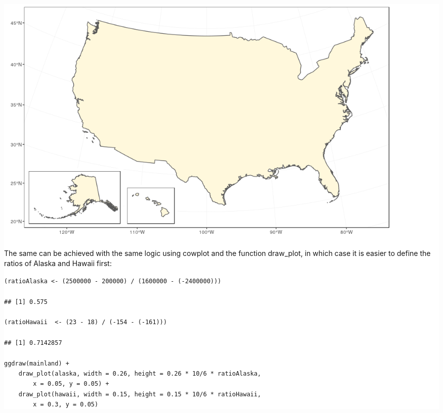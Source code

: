 <img src="/images/figure-markdown_mmd/inset-ggdraw-1.png" width="90%" />

The same can be achieved with the same logic using cowplot and the function draw_plot, in which case it is easier to define the ratios of Alaska and Hawaii first:  

    (ratioAlaska <- (2500000 - 200000) / (1600000 - (-2400000)))

    ## [1] 0.575

    (ratioHawaii  <- (23 - 18) / (-154 - (-161)))

    ## [1] 0.7142857

    ggdraw(mainland) +
        draw_plot(alaska, width = 0.26, height = 0.26 * 10/6 * ratioAlaska, 
            x = 0.05, y = 0.05) +
        draw_plot(hawaii, width = 0.15, height = 0.15 * 10/6 * ratioHawaii, 
            x = 0.3, y = 0.05)
